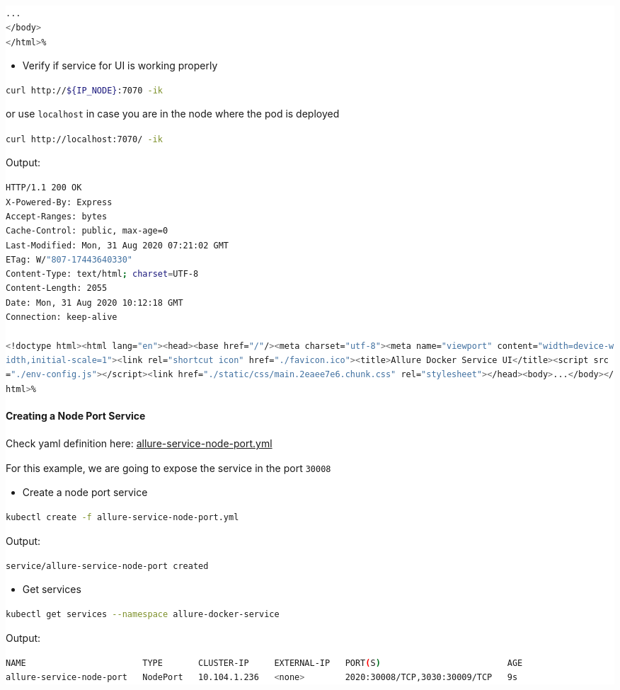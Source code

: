```sh
...
</body>
</html>%
```

- Verify if service for UI is working properly
```sh
curl http://${IP_NODE}:7070 -ik
```
or use `localhost` in case you are in the node where the pod is deployed

```sh
curl http://localhost:7070/ -ik
```
Output:
```sh
HTTP/1.1 200 OK
X-Powered-By: Express
Accept-Ranges: bytes
Cache-Control: public, max-age=0
Last-Modified: Mon, 31 Aug 2020 07:21:02 GMT
ETag: W/"807-17443640330"
Content-Type: text/html; charset=UTF-8
Content-Length: 2055
Date: Mon, 31 Aug 2020 10:12:18 GMT
Connection: keep-alive

<!doctype html><html lang="en"><head><base href="/"/><meta charset="utf-8"><meta name="viewport" content="width=device-width,initial-scale=1"><link rel="shortcut icon" href="./favicon.ico"><title>Allure Docker Service UI</title><script src="./env-config.js"></script><link href="./static/css/main.2eaee7e6.chunk.css" rel="stylesheet"></head><body>...</body></html>%
```

#### Creating a Node Port Service
Check yaml definition here: [allure-service-node-port.yml](allure-service-node-port.yml)

For this example, we are going to expose the service in the port `30008`

- Create a node port service
```sh
kubectl create -f allure-service-node-port.yml
```
Output:
```sh
service/allure-service-node-port created
```

- Get services
```sh
kubectl get services --namespace allure-docker-service
```
Output:
```sh
NAME                       TYPE       CLUSTER-IP     EXTERNAL-IP   PORT(S)                         AGE
allure-service-node-port   NodePort   10.104.1.236   <none>        2020:30008/TCP,3030:30009/TCP   9s
```
